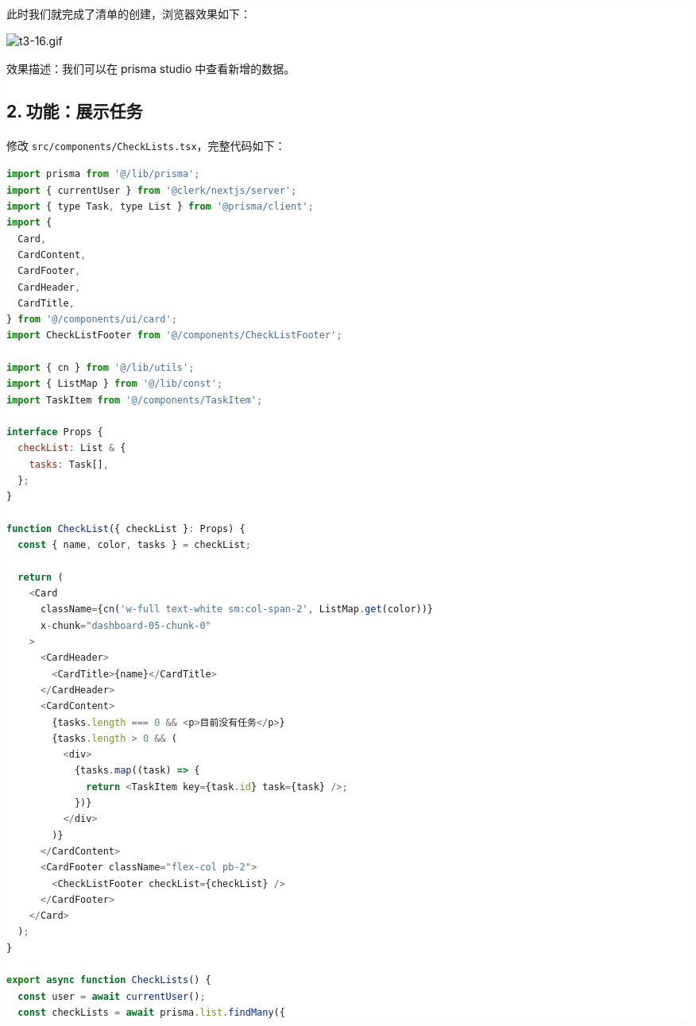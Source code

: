 此时我们就完成了清单的创建，浏览器效果如下：

![t3-16.gif](https://p3-juejin.byteimg.com/tos-cn-i-k3u1fbpfcp/d3a52dad5e8e4af891931cbcd02b4ac3~tplv-k3u1fbpfcp-jj-mark:0:0:0:0:q75.image#?w=880&h=639&s=323686&e=gif&f=84&b=fefefe)

效果描述：我们可以在 prisma studio 中查看新增的数据。

## 2. 功能：展示任务

修改 `src/components/CheckLists.tsx`，完整代码如下：

```js
import prisma from '@/lib/prisma';
import { currentUser } from '@clerk/nextjs/server';
import { type Task, type List } from '@prisma/client';
import {
  Card,
  CardContent,
  CardFooter,
  CardHeader,
  CardTitle,
} from '@/components/ui/card';
import CheckListFooter from '@/components/CheckListFooter';

import { cn } from '@/lib/utils';
import { ListMap } from '@/lib/const';
import TaskItem from '@/components/TaskItem';

interface Props {
  checkList: List & {
    tasks: Task[],
  };
}

function CheckList({ checkList }: Props) {
  const { name, color, tasks } = checkList;

  return (
    <Card
      className={cn('w-full text-white sm:col-span-2', ListMap.get(color))}
      x-chunk="dashboard-05-chunk-0"
    >
      <CardHeader>
        <CardTitle>{name}</CardTitle>
      </CardHeader>
      <CardContent>
        {tasks.length === 0 && <p>目前没有任务</p>}
        {tasks.length > 0 && (
          <div>
            {tasks.map((task) => {
              return <TaskItem key={task.id} task={task} />;
            })}
          </div>
        )}
      </CardContent>
      <CardFooter className="flex-col pb-2">
        <CheckListFooter checkList={checkList} />
      </CardFooter>
    </Card>
  );
}

export async function CheckLists() {
  const user = await currentUser();
  const checkLists = await prisma.list.findMany({
```